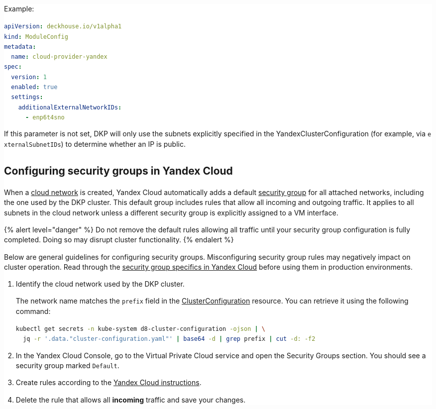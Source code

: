 Example:

```yaml
apiVersion: deckhouse.io/v1alpha1
kind: ModuleConfig
metadata:
  name: cloud-provider-yandex
spec:
  version: 1
  enabled: true
  settings:
    additionalExternalNetworkIDs:
      - enp6t4sno
```

If this parameter is not set, DKP will only use the subnets explicitly specified in the YandexClusterConfiguration
(for example, via `externalSubnetIDs`) to determine whether an IP is public.

## Configuring security groups in Yandex Cloud

When a [cloud network](https://yandex.cloud/en/docs/vpc/concepts/network#network) is created,
Yandex Cloud automatically adds a default [security group](https://yandex.cloud/en/docs/vpc/concepts/security-groups)
for all attached networks, including the one used by the DKP cluster.
This default group includes rules that allow all incoming and outgoing traffic.
It applies to all subnets in the cloud network unless a different security group is explicitly assigned to a VM interface.

{% alert level="danger" %}
Do not remove the default rules allowing all traffic until your security group configuration is fully completed.
Doing so may disrupt cluster functionality.
{% endalert %}

Below are general guidelines for configuring security groups.
Misconfiguring security group rules may negatively impact on cluster operation.
Read through the [security group specifics in Yandex Cloud](https://yandex.cloud/en/docs/vpc/concepts/security-groups#security-groups-notes) before using them in production environments.

1. Identify the cloud network used by the DKP cluster.

   The network name matches the `prefix` field in the [ClusterConfiguration](/products/kubernetes-platform/documentation/v1/reference/api/cr.html#clusterconfiguration) resource.
   You can retrieve it using the following command:

   ```bash
   kubectl get secrets -n kube-system d8-cluster-configuration -ojson | \
     jq -r '.data."cluster-configuration.yaml"' | base64 -d | grep prefix | cut -d: -f2
   ```

1. In the Yandex Cloud Console, go to the Virtual Private Cloud service and open the Security Groups section.
   You should see a security group marked `Default`.
1. Create rules according to the [Yandex Cloud instructions](https://yandex.cloud/en/docs/managed-kubernetes/operations/connect/security-groups#rules-internal).
1. Delete the rule that allows all **incoming** traffic and save your changes.
